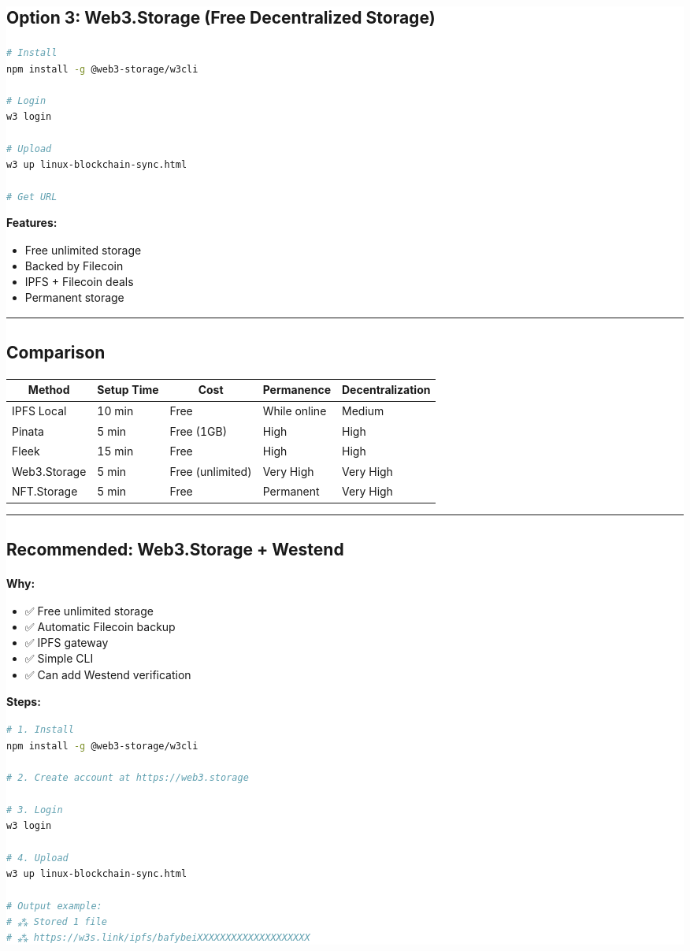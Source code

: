## Option 3: Web3.Storage (Free Decentralized Storage)

```bash
# Install
npm install -g @web3-storage/w3cli

# Login
w3 login

# Upload
w3 up linux-blockchain-sync.html

# Get URL
```

**Features:**
- Free unlimited storage
- Backed by Filecoin
- IPFS + Filecoin deals
- Permanent storage

---

## Comparison

| Method | Setup Time | Cost | Permanence | Decentralization |
|--------|------------|------|------------|------------------|
| IPFS Local | 10 min | Free | While online | Medium |
| Pinata | 5 min | Free (1GB) | High | High |
| Fleek | 15 min | Free | High | High |
| Web3.Storage | 5 min | Free (unlimited) | Very High | Very High |
| NFT.Storage | 5 min | Free | Permanent | Very High |

---

## Recommended: Web3.Storage + Westend

**Why:**
- ✅ Free unlimited storage
- ✅ Automatic Filecoin backup
- ✅ IPFS gateway
- ✅ Simple CLI
- ✅ Can add Westend verification

**Steps:**

```bash
# 1. Install
npm install -g @web3-storage/w3cli

# 2. Create account at https://web3.storage

# 3. Login
w3 login

# 4. Upload
w3 up linux-blockchain-sync.html

# Output example:
# ⁂ Stored 1 file
# ⁂ https://w3s.link/ipfs/bafybeiXXXXXXXXXXXXXXXXXXXX
```